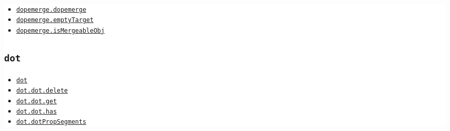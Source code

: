 * <a href="#dopemerge-prototype-dopemerge"  data-meta="dopemerge obj1 undefined obj2 undefined opts undefined"  data-call="dopemerge obj1 undefined obj2 undefined opts undefined"  data-category="merge"  data-description="Function Merge the enumerable attributes of two objects deeply Merge two objects x and y deeply returning a new merged object with the elements from both x and y If an element at the same key is present for both x and y the value from y will appear in the result Merging creates a new object so that neither x or y are be modified However child objects on x or y are copied over if you want to copy all values you must pass true to the clone option"  data-name="dopemerge"  data-member="dopemerge"  data-see="href https github com KyleAMathews deepmerge label deepmerge"  data-all="meta dopemerge obj1 undefined obj2 undefined opts undefined call dopemerge obj1 undefined obj2 undefined opts undefined category merge description Function Merge the enumerable attributes of two objects deeply Merge two objects x and y deeply returning a new merged object with the elements from both x and y If an element at the same key is present for both x and y the value from n y will appear in the result Merging creates a new object so that neither x or y are be modified However child objects on x or y are copied over if you want to copy all values you must pass true to the clone option name dopemerge member dopemerge see href https github com KyleAMathews deepmerge label deepmerge notes todos klassProps" >`dopemerge.dopemerge`</a>
* <a href="#dopemerge-prototype-emptyTarget"  data-meta="emptyTarget val undefined"  data-call="emptyTarget val undefined"  data-category="Methods"  data-description="Function make a new empty Array or Object for cloning"  data-name="emptyTarget"  data-member="dopemerge"  data-all="meta emptyTarget val undefined call emptyTarget val undefined category Methods description Function make a new empty Array or Object for cloning name emptyTarget member dopemerge see notes todos klassProps" >`dopemerge.emptyTarget`</a>
* <a href="#dopemerge-prototype-isMergeableObj"  data-meta="isMergeableObj x undefined"  data-call="isMergeableObj x undefined"  data-category="merge"  data-description="Function 1 not null object 2 object toString is not a date or regex"  data-name="isMergeableObj"  data-member="dopemerge"  data-all="meta isMergeableObj x undefined call isMergeableObj x undefined category merge description Function 1 not null object 2 object toString is not a date or regex name isMergeableObj member dopemerge see notes todos klassProps" >`dopemerge.isMergeableObj`</a>





## `dot`
* <a href="#dot"  data-meta="dot useDot undefined"  data-call="dot useDot undefined"  data-category="Methods"  data-description="Function"  data-name="dot"  data-see="href https github com fluents chain able blob master src deps meta decorated js label deps meta"  data-all="meta dot useDot undefined call dot useDot undefined category Methods description Function name dot member see href https github com fluents chain able blob master src deps meta decorated js label deps meta notes todos klassProps" >`dot`</a>
* <a href="#dot-prototype-dot-delete"  data-meta="dot delete obj undefined path undefined"  data-call="dot delete obj undefined path undefined"  data-category="Methods"  data-description="Function delete a path on an object"  data-name="dot delete"  data-member="dot"  data-all="meta dot delete obj undefined path undefined call dot delete obj undefined path undefined category Methods description Function delete a path on an object name dot delete member dot see notes todos klassProps" >`dot.dot.delete`</a>
* <a href="#dot-prototype-dot-get"  data-meta="dot get obj undefined path undefined fallback undefined"  data-call="dot get obj undefined path undefined fallback undefined"  data-category="Methods"  data-description="Function"  data-name="dot get"  data-member="dot"  data-all="meta dot get obj undefined path undefined fallback undefined call dot get obj undefined path undefined fallback undefined category Methods description Function name dot get member dot see notes todos klassProps" >`dot.dot.get`</a>
* <a href="#dot-prototype-dot-has"  data-meta="dot has obj undefined path undefined"  data-call="dot has obj undefined path undefined"  data-category="Methods"  data-description="Function"  data-name="dot has"  data-member="dot"  data-all="meta dot has obj undefined path undefined call dot has obj undefined path undefined category Methods description Function name dot has member dot see notes todos klassProps" >`dot.dot.has`</a>
* <a href="#dot-prototype-dotPropSegments"  data-meta="dotPropSegments path undefined"  data-call="dotPropSegments path undefined"  data-category="Methods"  data-description="Function"  data-name="dotPropSegments"  data-member="dot"  data-all="meta dotPropSegments path undefined call dotPropSegments path undefined category Methods description Function name dotPropSegments member dot see notes todos klassProps" >`dot.dotPropSegments`</a>

